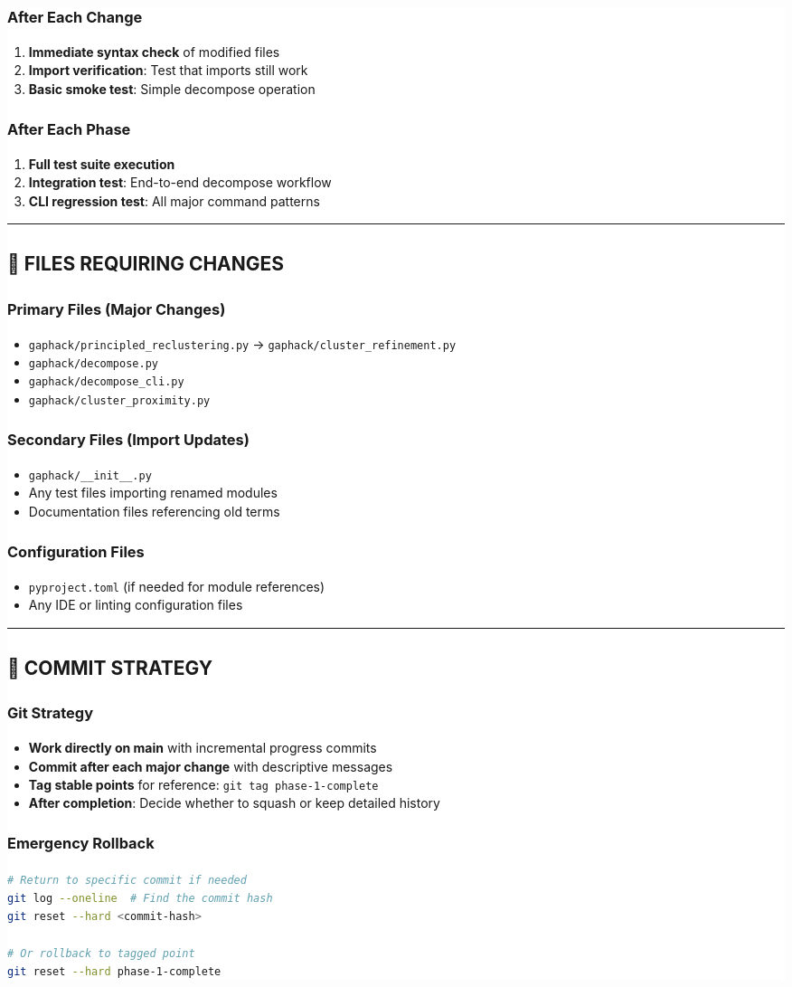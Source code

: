 ### After Each Change
1. **Immediate syntax check** of modified files
2. **Import verification**: Test that imports still work
3. **Basic smoke test**: Simple decompose operation

### After Each Phase
1. **Full test suite execution**
2. **Integration test**: End-to-end decompose workflow
3. **CLI regression test**: All major command patterns

---

## 📁 FILES REQUIRING CHANGES

### Primary Files (Major Changes)
- `gaphack/principled_reclustering.py` → `gaphack/cluster_refinement.py`
- `gaphack/decompose.py`
- `gaphack/decompose_cli.py`
- `gaphack/cluster_proximity.py`

### Secondary Files (Import Updates)
- `gaphack/__init__.py`
- Any test files importing renamed modules
- Documentation files referencing old terms

### Configuration Files
- `pyproject.toml` (if needed for module references)
- Any IDE or linting configuration files

---

## 🔄 COMMIT STRATEGY

### Git Strategy
- **Work directly on main** with incremental progress commits
- **Commit after each major change** with descriptive messages
- **Tag stable points** for reference: `git tag phase-1-complete`
- **After completion**: Decide whether to squash or keep detailed history

### Emergency Rollback
```bash
# Return to specific commit if needed
git log --oneline  # Find the commit hash
git reset --hard <commit-hash>

# Or rollback to tagged point
git reset --hard phase-1-complete
```
